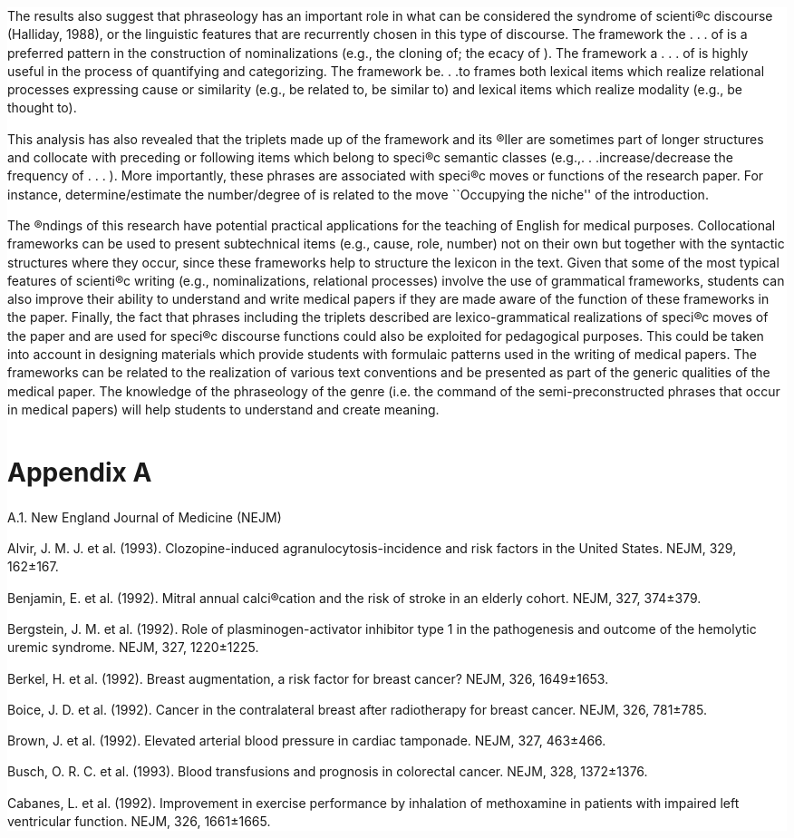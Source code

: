 The results also suggest that phraseology has an important role in what can be considered the syndrome of scienti®c discourse (Halliday, 1988), or the linguistic features that are recurrently chosen in this type of discourse. The framework the . . . of is a preferred pattern in the construction of nominalizations (e.g., the cloning of; the ecacy of ). The framework a . . . of is highly useful in the process of quantifying and categorizing. The framework be. . .to frames both lexical items which realize relational processes expressing cause or similarity (e.g., be related to, be similar to) and lexical items which realize modality (e.g., be thought to).

This analysis has also revealed that the triplets made up of the framework and its ®ller are sometimes part of longer structures and collocate with preceding or following items which belong to speci®c semantic classes (e.g.,. . .increase/decrease the frequency of . . . ). More importantly, these phrases are associated with speci®c moves or functions of the research paper. For instance, determine/estimate the number/degree of is related to the move \`\`Occupying the niche'' of the introduction.

The ®ndings of this research have potential practical applications for the teaching of English for medical purposes. Collocational frameworks can be used to present subtechnical items (e.g., cause, role, number) not on their own but together with the syntactic structures where they occur, since these frameworks help to structure the lexicon in the text. Given that some of the most typical features of scienti®c writing (e.g., nominalizations, relational processes) involve the use of grammatical frameworks, students can also improve their ability to understand and write medical papers if they are made aware of the function of these frameworks in the paper. Finally, the fact that phrases including the triplets described are lexico-grammatical realizations of speci®c moves of the paper and are used for speci®c discourse functions could also be exploited for pedagogical purposes. This could be taken into account in designing materials which provide students with formulaic patterns used in the writing of medical papers. The frameworks can be related to the realization of various text conventions and be presented as part of the generic qualities of the medical paper. The knowledge of the phraseology of the genre (i.e. the command of the semi-preconstructed phrases that occur in medical papers) will help students to understand and create meaning.

# Appendix A

A.1. New England Journal of Medicine (NEJM)

Alvir, J. M. J. et al. (1993). Clozopine-induced agranulocytosis-incidence and risk factors in the United States. NEJM, 329, 162±167.

Benjamin, E. et al. (1992). Mitral annual calci®cation and the risk of stroke in an elderly cohort. NEJM, 327, 374±379.

Bergstein, J. M. et al. (1992). Role of plasminogen-activator inhibitor type 1 in the pathogenesis and outcome of the hemolytic uremic syndrome. NEJM, 327, 1220±1225.

Berkel, H. et al. (1992). Breast augmentation, a risk factor for breast cancer? NEJM, 326, 1649±1653.

Boice, J. D. et al. (1992). Cancer in the contralateral breast after radiotherapy for breast cancer. NEJM, 326, 781±785.

Brown, J. et al. (1992). Elevated arterial blood pressure in cardiac tamponade. NEJM, 327, 463±466.

Busch, O. R. C. et al. (1993). Blood transfusions and prognosis in colorectal cancer. NEJM, 328, 1372±1376.

Cabanes, L. et al. (1992). Improvement in exercise performance by inhalation of methoxamine in patients with impaired left ventricular function. NEJM, 326, 1661±1665.
